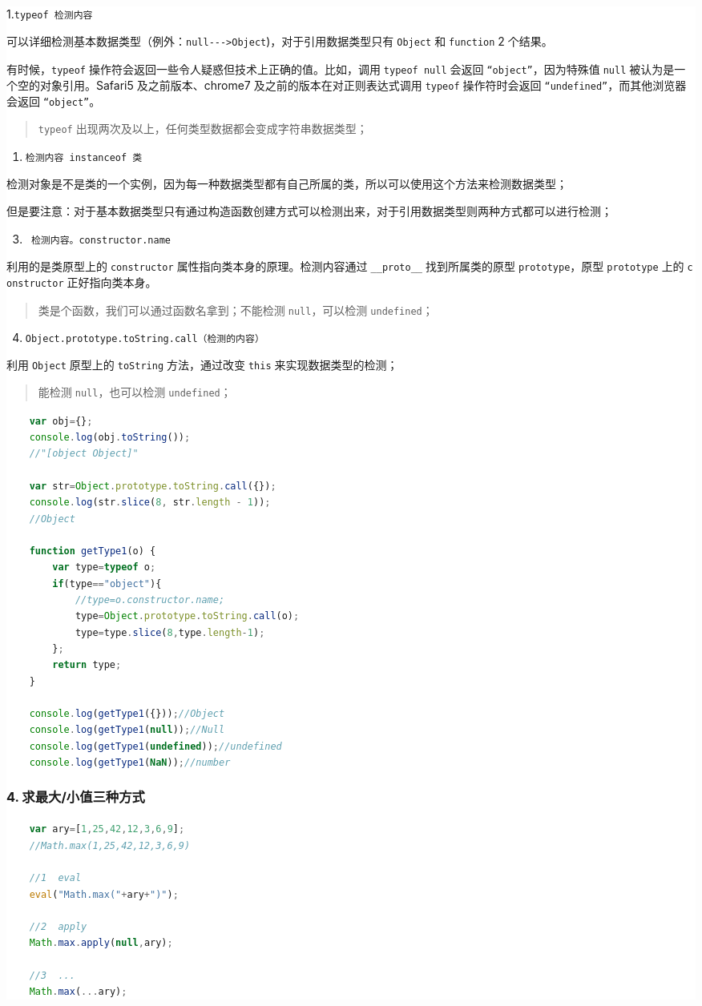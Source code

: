 1.`typeof 检测内容 `

可以详细检测基本数据类型（例外：`null--->Object`)，对于引用数据类型只有 `Object` 和 `function` 2 个结果。

有时候，`typeof` 操作符会返回一些令人疑惑但技术上正确的值。比如，调用 `typeof null` 会返回 `“object”`，因为特殊值 `null` 被认为是一个空的对象引用。Safari5 及之前版本、chrome7 及之前的版本在对正则表达式调用 `typeof` 操作符时会返回 `“undefined”`，而其他浏览器会返回 `“object”`。

> `typeof` 出现两次及以上，任何类型数据都会变成字符串数据类型；

1. ` 检测内容 instanceof 类 `

检测对象是不是类的一个实例，因为每一种数据类型都有自己所属的类，所以可以使用这个方法来检测数据类型；

但是要注意：对于基本数据类型只有通过构造函数创建方式可以检测出来，对于引用数据类型则两种方式都可以进行检测；

3. ` 检测内容。constructor.name`

利用的是类原型上的 `constructor` 属性指向类本身的原理。检测内容通过 `__proto__` 找到所属类的原型 `prototype`，原型 `prototype` 上的 `constructor` 正好指向类本身。

> 类是个函数，我们可以通过函数名拿到；不能检测 `null`，可以检测 `undefined`；

4. `Object.prototype.toString.call（检测的内容）`

利用 `Object` 原型上的 `toString` 方法，通过改变 `this` 来实现数据类型的检测；

> 能检测 `null`，也可以检测 `undefined`；

```js
    var obj={};
    console.log(obj.toString());
    //"[object Object]"

    var str=Object.prototype.toString.call({});
    console.log(str.slice(8, str.length - 1));
    //Object

    function getType1(o) {
        var type=typeof o;
        if(type=="object"){
            //type=o.constructor.name;
            type=Object.prototype.toString.call(o);
            type=type.slice(8,type.length-1);
        };
        return type;
    }

    console.log(getType1({}));//Object
    console.log(getType1(null));//Null
    console.log(getType1(undefined));//undefined
    console.log(getType1(NaN));//number
```

### 4. 求最大/小值三种方式

```js
    var ary=[1,25,42,12,3,6,9];
    //Math.max(1,25,42,12,3,6,9)

    //1  eval
    eval("Math.max("+ary+")");

    //2  apply
    Math.max.apply(null,ary);

    //3  ...
    Math.max(...ary);
```

